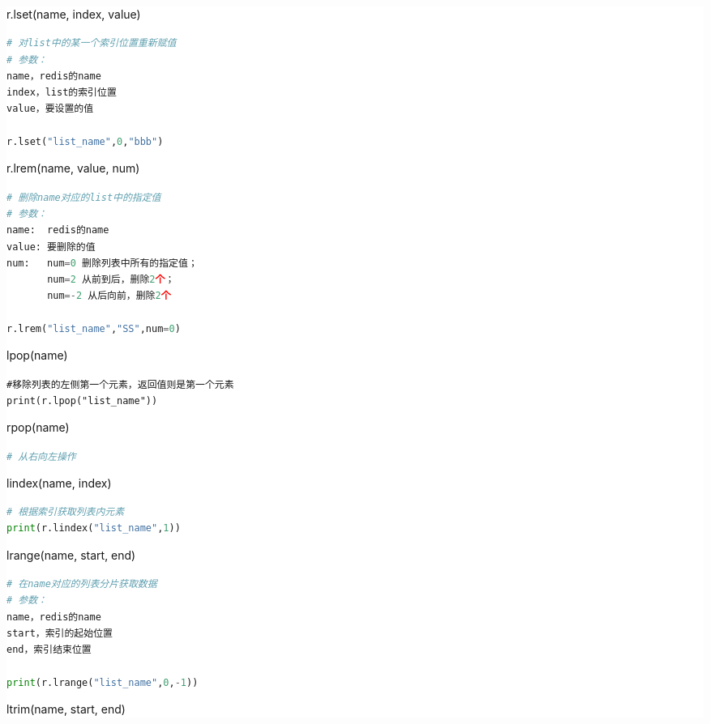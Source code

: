 r.lset(name, index, value)

```python
# 对list中的某一个索引位置重新赋值
# 参数：
name，redis的name
index，list的索引位置
value，要设置的值

r.lset("list_name",0,"bbb")
```

r.lrem(name, value, num)

```python
# 删除name对应的list中的指定值
# 参数：
name:  redis的name
value: 要删除的值
num:   num=0 删除列表中所有的指定值；
       num=2 从前到后，删除2个；
       num=-2 从后向前，删除2个
           
r.lrem("list_name","SS",num=0)
```

lpop(name)

```
#移除列表的左侧第一个元素，返回值则是第一个元素
print(r.lpop("list_name"))
```

rpop(name)

```python
# 从右向左操作
```

lindex(name, index)

```python
# 根据索引获取列表内元素
print(r.lindex("list_name",1))
```

lrange(name, start, end)

```python
# 在name对应的列表分片获取数据
# 参数：
name，redis的name
start，索引的起始位置
end，索引结束位置

print(r.lrange("list_name",0,-1))
```

ltrim(name, start, end)
